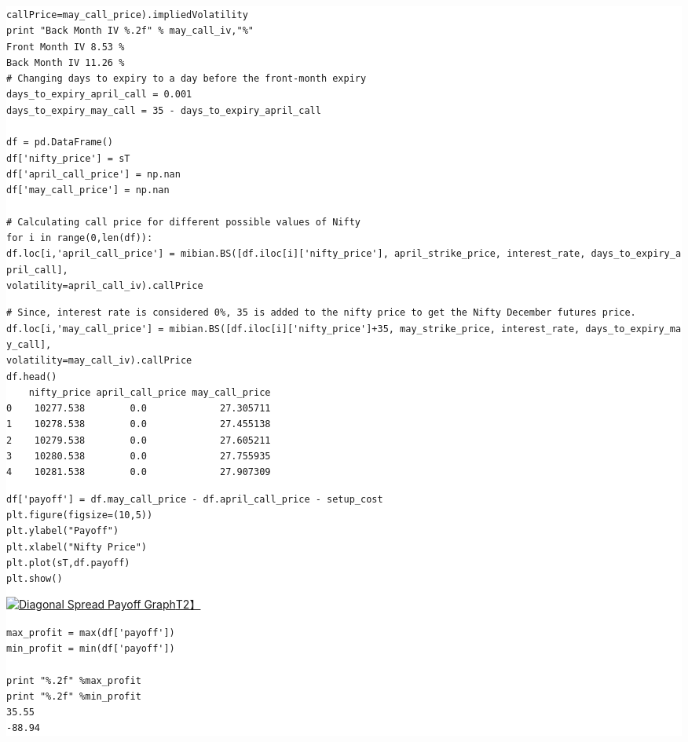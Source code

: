 ```
callPrice=may_call_price).impliedVolatility
print "Back Month IV %.2f" % may_call_iv,"%"
Front Month IV 8.53 %
Back Month IV 11.26 %
# Changing days to expiry to a day before the front-month expiry
days_to_expiry_april_call = 0.001
days_to_expiry_may_call = 35 - days_to_expiry_april_call
 ​
df = pd.DataFrame()
df['nifty_price'] = sT
df['april_call_price'] = np.nan
df['may_call_price'] = np.nan
 ​
# Calculating call price for different possible values of Nifty
for i in range(0,len(df)):
df.loc[i,'april_call_price'] = mibian.BS([df.iloc[i]['nifty_price'], april_strike_price, interest_rate, days_to_expiry_april_call],
volatility=april_call_iv).callPrice
```

```
# Since, interest rate is considered 0%, 35 is added to the nifty price to get the Nifty December futures price.
df.loc[i,'may_call_price'] = mibian.BS([df.iloc[i]['nifty_price']+35, may_strike_price, interest_rate, days_to_expiry_may_call],
volatility=may_call_iv).callPrice
df.head()
    nifty_price april_call_price may_call_price
0    10277.538        0.0             27.305711
1    10278.538        0.0             27.455138
2    10279.538        0.0             27.605211
3    10280.538        0.0             27.755935
4    10281.538        0.0             27.907309
```

```
df['payoff'] = df.may_call_price - df.april_call_price - setup_cost
plt.figure(figsize=(10,5))
plt.ylabel("Payoff")
plt.xlabel("Nifty Price")
plt.plot(sT,df.payoff)
plt.show()
```

[![Diagonal Spread Payoff Graph](../Images/4ccf8768b37fe1127630acd526b8f365.png)T2】](https://d1rwhvwstyk9gu.cloudfront.net/2018/06/Diagonal-Spread-Payoff-Graph.png)

```
max_profit = max(df['payoff'])
min_profit = min(df['payoff'])
 ​
print "%.2f" %max_profit
print "%.2f" %min_profit
35.55
-88.94
```
